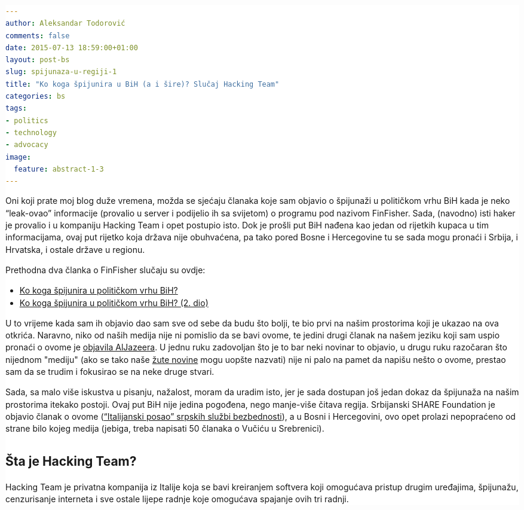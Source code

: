 ```yaml
---
author: Aleksandar Todorović
comments: false
date: 2015-07-13 18:59:00+01:00
layout: post-bs
slug: spijunaza-u-regiji-1
title: "Ko koga špijunira u BiH (a i šire)? Slučaj Hacking Team"
categories: bs
tags:
- politics
- technology
- advocacy
image:
  feature: abstract-1-3
---
```


Oni koji prate moj blog duže vremena, možda se sjećaju članaka koje sam objavio o špijunaži u političkom vrhu BiH kada je neko “leak-ovao” informacije (provalio u server i podijelio ih sa svijetom) o programu pod nazivom FinFisher. Sada, (navodno) isti haker je provalio i u kompaniju Hacking Team i opet postupio isto. Dok je prošli put  BiH nađena kao jedan od rijetkih kupaca u tim informacijama, ovaj put rijetko koja država nije obuhvaćena, pa tako pored Bosne i Hercegovine tu se sada mogu pronaći i Srbija, i Hrvatska, i ostale države u regionu.

Prethodna dva članka o FinFisher slučaju su ovdje:

* [Ko koga špijunira u političkom vrhu BiH?](https://r3bl.github.io/bs/ko-koga-spijunira-u-politickom-vrhu-bih/)
* [Ko koga špijunira u političkom vrhu BiH? (2. dio)](https://r3bl.github.io/bs/ko-koga-spijunira-u-politickom-vrhu-bih-2-dio/)

U to vrijeme kada sam ih objavio dao sam sve od sebe da budu što bolji, te bio prvi na našim prostorima koji je ukazao na ova otkrića. Naravno, niko od naših medija nije ni pomislio da se bavi ovome, te jedini drugi članak na našem jeziku koji sam uspio pronaći o ovome je [objavila AlJazeera](http://balkans.aljazeera.net/vijesti/softveri-za-spijuniranje-u-bih). U jednu ruku zadovoljan što je to bar neki novinar to objavio, u drugu ruku razočaran što nijednom "mediju" (ako se tako naše [žute novine](https://sh.wikipedia.org/wiki/%C5%BDuto_novinarstvo) mogu uopšte nazvati) nije ni palo na pamet da napišu nešto o ovome, prestao sam da se trudim i fokusirao se na neke druge stvari.

Sada, sa malo više iskustva u pisanju, nažalost, moram da uradim isto, jer je sada dostupan još jedan dokaz da špijunaža na našim prostorima itekako postoji. Ovaj put BiH nije jedina pogođena, nego manje-više čitava regija. Srbijanski SHARE Foundation je objavio članak o ovome ([“Italijanski posao” srpskih službi bezbednosti](http://www.shareconference.net/sh/defense/italijanski-posao-srpskih-sluzbi-bezbednosti)), a u Bosni i Hercegovini, ovo opet prolazi nepopraćeno od strane bilo kojeg medija (jebiga, treba napisati 50 članaka o Vučiću u Srebrenici).

## Šta je Hacking Team?

Hacking Team je privatna kompanija iz Italije koja se bavi kreiranjem softvera koji omogućava pristup drugim uređajima, špijunažu, cenzurisanje interneta i sve ostale lijepe radnje koje omogućava spajanje ovih tri radnji.
